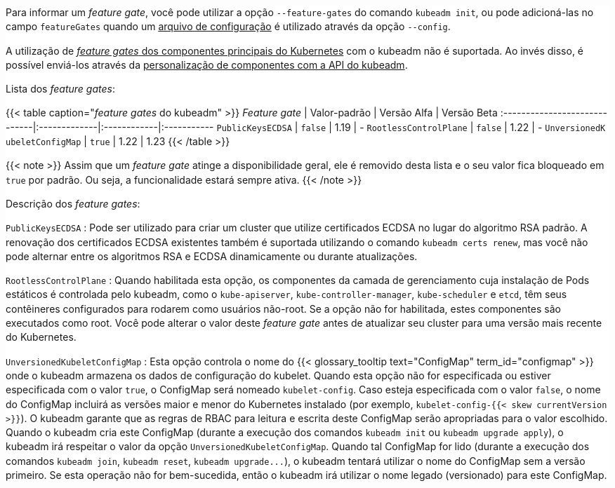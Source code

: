 Para informar um _feature gate_, você pode utilizar a opção `--feature-gates`
do comando `kubeadm init`, ou pode adicioná-las no campo `featureGates` quando
um [arquivo de configuração](/docs/reference/config-api/kubeadm-config.v1beta3/#kubeadm-k8s-io-v1beta3-ClusterConfiguration)
é utilizado através da opção `--config`.

A utilização de
[_feature gates_ dos componentes principais do Kubernetes](/docs/reference/command-line-tools-reference/feature-gates)
com o kubeadm não é suportada. Ao invés disso, é possível enviá-los através da
[personalização de componentes com a API do kubeadm](/docs/setup/production-environment/tools/kubeadm/control-plane-flags/).

Lista dos _feature gates_:

{{< table caption="_feature gates_ do kubeadm" >}}
_Feature gate_                | Valor-padrão | Versão Alfa | Versão Beta
:-----------------------------|:-------------|:------------|:-----------
`PublicKeysECDSA`             | `false`      | 1.19        | -
`RootlessControlPlane`        | `false`      | 1.22        | -
`UnversionedKubeletConfigMap` | `true`       | 1.22        | 1.23
{{< /table >}}

{{< note >}}
Assim que um _feature gate_ atinge a disponibilidade geral, ele é removido desta
lista e o seu valor fica bloqueado em `true` por padrão. Ou seja, a funcionalidade
estará sempre ativa.
{{< /note >}}

Descrição dos _feature gates_:

`PublicKeysECDSA`
: Pode ser utilizado para criar um cluster que utilize certificados ECDSA no
lugar do algoritmo RSA padrão. A renovação dos certificados ECDSA existentes
também é suportada utilizando o comando `kubeadm certs renew`, mas você não pode
alternar entre os algoritmos RSA e ECDSA dinamicamente ou durante atualizações.

`RootlessControlPlane`
: Quando habilitada esta opção, os componentes da camada de gerenciamento cuja
instalação de Pods estáticos é controlada pelo kubeadm, como o `kube-apiserver`,
`kube-controller-manager`, `kube-scheduler` e `etcd`, têm seus contêineres
configurados para rodarem como usuários não-root. Se a opção não for habilitada,
estes componentes são executados como root. Você pode alterar o valor deste
_feature gate_ antes de atualizar seu cluster para uma versão mais recente do
Kubernetes.

`UnversionedKubeletConfigMap`
: Esta opção controla o nome do {{< glossary_tooltip text="ConfigMap" term_id="configmap" >}}
onde o kubeadm armazena os dados de configuração do kubelet. Quando esta opção
não for especificada ou estiver especificada com o valor `true`, o ConfigMap
será nomeado `kubelet-config`. Caso esteja especificada com o valor `false`, o
nome do ConfigMap incluirá as versões maior e menor do Kubernetes instalado
(por exemplo, `kubelet-config-{{< skew currentVersion >}}`). O kubeadm garante
que as regras de RBAC para leitura e escrita deste ConfigMap serão apropriadas
para o valor escolhido. Quando o kubeadm cria este ConfigMap (durante a execução
dos comandos `kubeadm init` ou `kubeadm upgrade apply`), o kubeadm irá respeitar
o valor da opção `UnversionedKubeletConfigMap`. Quando tal ConfigMap for lido
(durante a execução dos comandos `kubeadm join`, `kubeadm reset`,
`kubeadm upgrade...`), o kubeadm tentará utilizar o nome do ConfigMap sem a
versão primeiro. Se esta operação não for bem-sucedida, então o kubeadm irá
utilizar o nome legado (versionado) para este ConfigMap.
